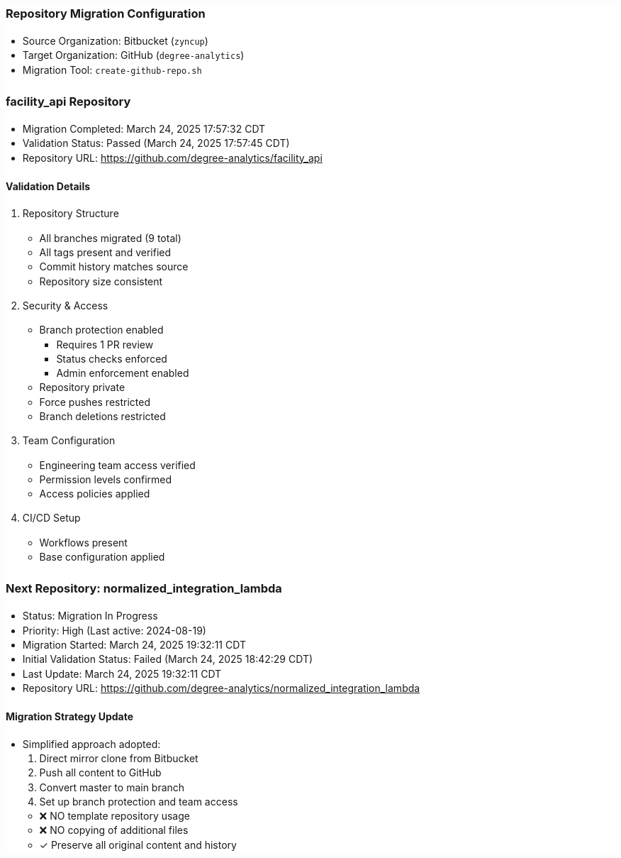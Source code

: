 ### Repository Migration Configuration
- Source Organization: Bitbucket (`zyncup`)
- Target Organization: GitHub (`degree-analytics`)
- Migration Tool: `create-github-repo.sh`

### facility_api Repository
- Migration Completed: March 24, 2025 17:57:32 CDT
- Validation Status: Passed (March 24, 2025 17:57:45 CDT)
- Repository URL: https://github.com/degree-analytics/facility_api

#### Validation Details
1. Repository Structure
   - All branches migrated (9 total)
   - All tags present and verified
   - Commit history matches source
   - Repository size consistent

2. Security & Access
   - Branch protection enabled
     * Requires 1 PR review
     * Status checks enforced
     * Admin enforcement enabled
   - Repository private
   - Force pushes restricted
   - Branch deletions restricted

3. Team Configuration
   - Engineering team access verified
   - Permission levels confirmed
   - Access policies applied

4. CI/CD Setup
   - Workflows present
   - Base configuration applied

### Next Repository: normalized_integration_lambda
- Status: Migration In Progress
- Priority: High (Last active: 2024-08-19)
- Migration Started: March 24, 2025 19:32:11 CDT
- Initial Validation Status: Failed (March 24, 2025 18:42:29 CDT)
- Last Update: March 24, 2025 19:32:11 CDT
- Repository URL: https://github.com/degree-analytics/normalized_integration_lambda

#### Migration Strategy Update
- Simplified approach adopted:
  1. Direct mirror clone from Bitbucket
  2. Push all content to GitHub
  3. Convert master to main branch
  4. Set up branch protection and team access
  - ❌ NO template repository usage
  - ❌ NO copying of additional files
  - ✓ Preserve all original content and history
